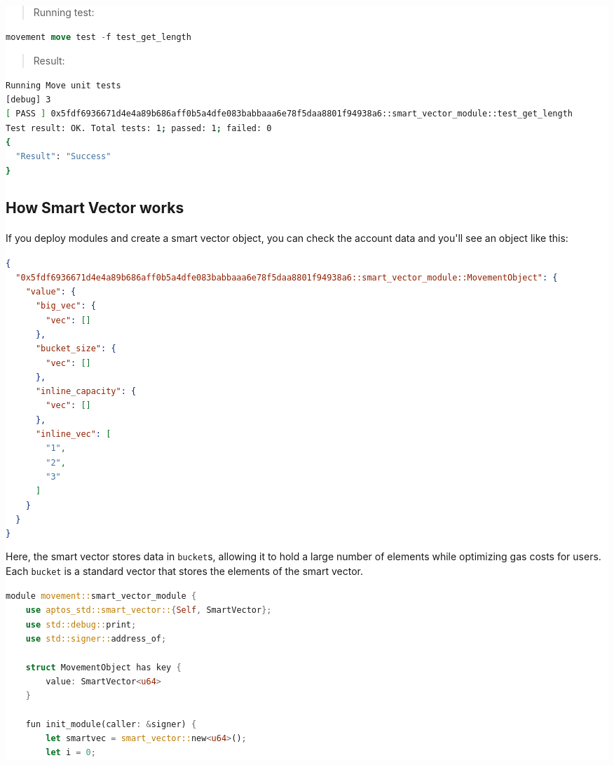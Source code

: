 > Running test:
> 

```rust
movement move test -f test_get_length
```

> Result:
> 

```bash
Running Move unit tests
[debug] 3
[ PASS ] 0x5fdf6936671d4e4a89b686aff0b5a4dfe083babbaaa6e78f5daa8801f94938a6::smart_vector_module::test_get_length
Test result: OK. Total tests: 1; passed: 1; failed: 0
{
  "Result": "Success"
}
```

## How Smart Vector works

If you deploy modules and create a smart vector object, you can check the account data and you'll see an object like this:

```json
{
  "0x5fdf6936671d4e4a89b686aff0b5a4dfe083babbaaa6e78f5daa8801f94938a6::smart_vector_module::MovementObject": {
    "value": {
      "big_vec": {
        "vec": []
      },
      "bucket_size": {
        "vec": []
      },
      "inline_capacity": {
        "vec": []
      },
      "inline_vec": [
        "1",
        "2",
        "3"
      ]
    }
  }
}
```

Here, the smart vector stores data in `bucket`s, allowing it to hold a large number of elements while optimizing gas costs for users. Each `bucket` is a standard vector that stores the elements of the smart vector.

```rust
module movement::smart_vector_module {
    use aptos_std::smart_vector::{Self, SmartVector};
    use std::debug::print;
    use std::signer::address_of;

    struct MovementObject has key {
        value: SmartVector<u64>
    }

    fun init_module(caller: &signer) {
        let smartvec = smart_vector::new<u64>();
        let i = 0;
```